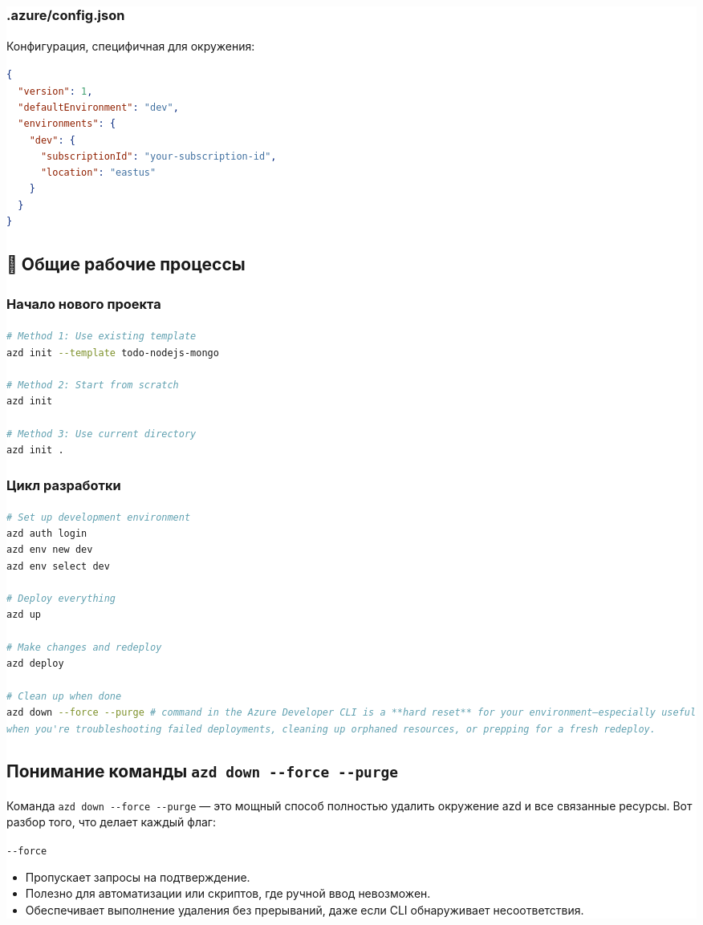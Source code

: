 ### .azure/config.json
Конфигурация, специфичная для окружения:
```json
{
  "version": 1,
  "defaultEnvironment": "dev",
  "environments": {
    "dev": {
      "subscriptionId": "your-subscription-id",
      "location": "eastus"
    }
  }
}
```

## 🎪 Общие рабочие процессы

### Начало нового проекта
```bash
# Method 1: Use existing template
azd init --template todo-nodejs-mongo

# Method 2: Start from scratch
azd init

# Method 3: Use current directory
azd init .
```

### Цикл разработки
```bash
# Set up development environment
azd auth login
azd env new dev
azd env select dev

# Deploy everything
azd up

# Make changes and redeploy
azd deploy

# Clean up when done
azd down --force --purge # command in the Azure Developer CLI is a **hard reset** for your environment—especially useful when you're troubleshooting failed deployments, cleaning up orphaned resources, or prepping for a fresh redeploy.
```

## Понимание команды `azd down --force --purge`
Команда `azd down --force --purge` — это мощный способ полностью удалить окружение azd и все связанные ресурсы. Вот разбор того, что делает каждый флаг:
```
--force
```
- Пропускает запросы на подтверждение.
- Полезно для автоматизации или скриптов, где ручной ввод невозможен.
- Обеспечивает выполнение удаления без прерываний, даже если CLI обнаруживает несоответствия.
